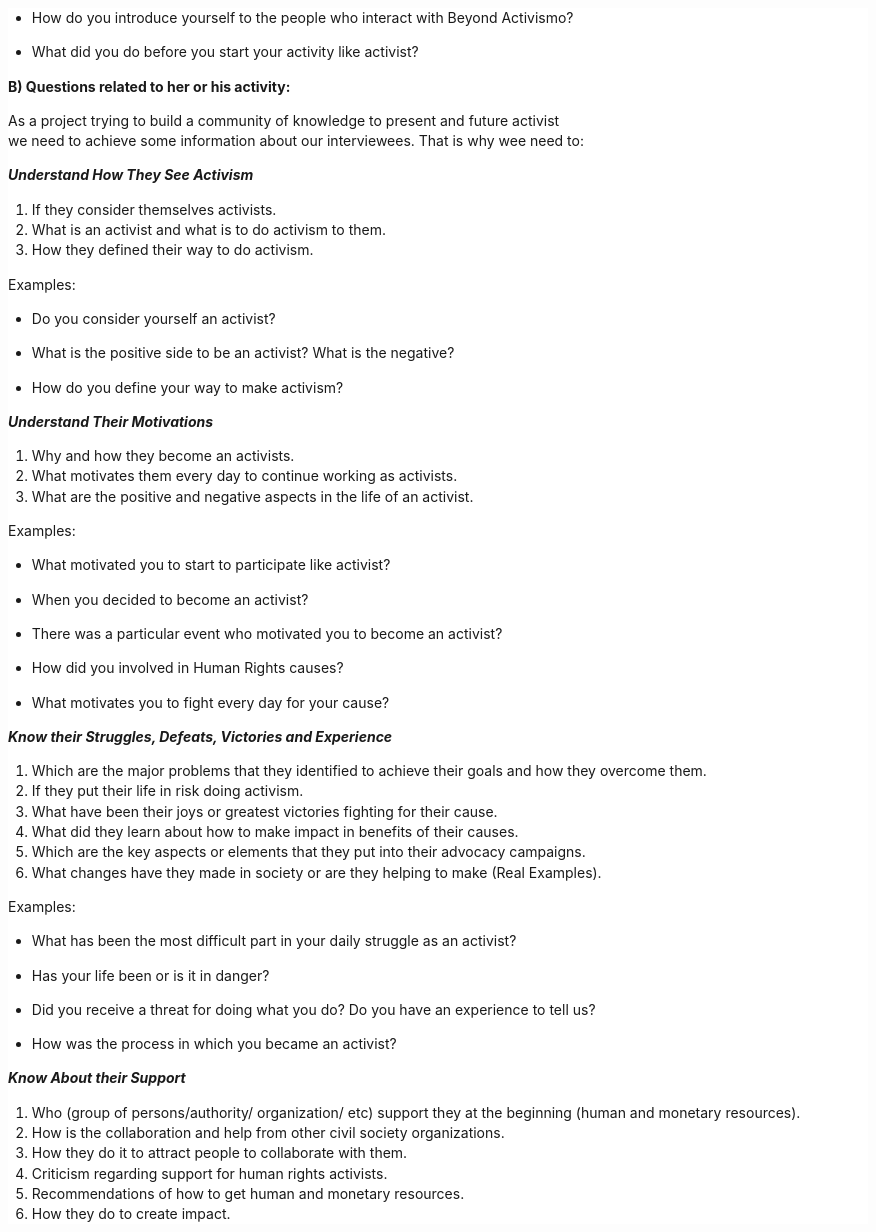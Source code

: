 + How do you introduce yourself to the people who interact with Beyond Activismo?  

+ What did you do before you start your activity like activist?  

**B) Questions related to her or his activity:**

As a project trying to build a community of knowledge to present and future activist   
we need to achieve  some information about our interviewees. That is why wee need to:

_**Understand How They See Activism**_  
1) If they consider themselves activists.     
2) What is an activist and what is to do activism to them.     
3) How they defined their way to do activism.    

Examples:

+ Do you consider yourself an activist?

+ What is the positive side to be an activist? What is the negative?

+ How do you define your way to make activism?


_**Understand Their Motivations**_  
1) Why and how they become an activists.  
2) What motivates them every day to continue working as activists.  
3) What are the positive and negative aspects in the life of an activist.  

Examples: 
+ What motivated you to start to participate like activist?  
  
+ When you decided to become an activist?    

+ There was a particular event who motivated you to become an activist?    

+ How did you involved in Human Rights causes?

+ What motivates you to fight every day for your cause?

_**Know their Struggles, Defeats, Victories and Experience**_  
1) Which are the major problems that they identified to achieve their goals and how they overcome them.  
2) If they put their life in risk doing activism.  
3) What have been their joys or greatest victories fighting for their cause.  
4) What did they learn about how to make impact in benefits of their causes.  
5) Which are the key aspects or elements that they put into their advocacy campaigns.  
6) What changes have they made in society or are they helping to make (Real Examples).  

Examples: 

+ What has been the most difficult part in your daily struggle as an activist?

+ Has your life been or is it in danger?

+ Did you receive a threat for doing what you do? Do you have an experience to tell us?

+ How was the process in which you became an activist?
 
_**Know About their Support**_  
1) Who (group of persons/authority/ organization/ etc) support they at the beginning (human and monetary resources).  
2) How is the collaboration and help from other civil society organizations.  
3) How they do it to attract people to collaborate with them.  
4) Criticism regarding support for human rights activists.  
5) Recommendations of how to get human and monetary resources.   
6) How they do to create impact.  
